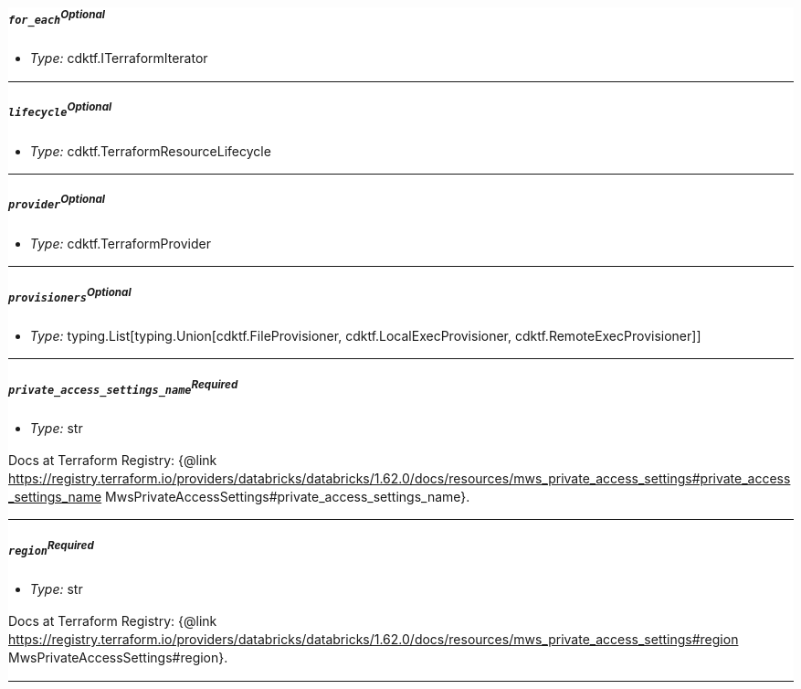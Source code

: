 
##### `for_each`<sup>Optional</sup> <a name="for_each" id="@cdktf/provider-databricks.mwsPrivateAccessSettings.MwsPrivateAccessSettings.Initializer.parameter.forEach"></a>

- *Type:* cdktf.ITerraformIterator

---

##### `lifecycle`<sup>Optional</sup> <a name="lifecycle" id="@cdktf/provider-databricks.mwsPrivateAccessSettings.MwsPrivateAccessSettings.Initializer.parameter.lifecycle"></a>

- *Type:* cdktf.TerraformResourceLifecycle

---

##### `provider`<sup>Optional</sup> <a name="provider" id="@cdktf/provider-databricks.mwsPrivateAccessSettings.MwsPrivateAccessSettings.Initializer.parameter.provider"></a>

- *Type:* cdktf.TerraformProvider

---

##### `provisioners`<sup>Optional</sup> <a name="provisioners" id="@cdktf/provider-databricks.mwsPrivateAccessSettings.MwsPrivateAccessSettings.Initializer.parameter.provisioners"></a>

- *Type:* typing.List[typing.Union[cdktf.FileProvisioner, cdktf.LocalExecProvisioner, cdktf.RemoteExecProvisioner]]

---

##### `private_access_settings_name`<sup>Required</sup> <a name="private_access_settings_name" id="@cdktf/provider-databricks.mwsPrivateAccessSettings.MwsPrivateAccessSettings.Initializer.parameter.privateAccessSettingsName"></a>

- *Type:* str

Docs at Terraform Registry: {@link https://registry.terraform.io/providers/databricks/databricks/1.62.0/docs/resources/mws_private_access_settings#private_access_settings_name MwsPrivateAccessSettings#private_access_settings_name}.

---

##### `region`<sup>Required</sup> <a name="region" id="@cdktf/provider-databricks.mwsPrivateAccessSettings.MwsPrivateAccessSettings.Initializer.parameter.region"></a>

- *Type:* str

Docs at Terraform Registry: {@link https://registry.terraform.io/providers/databricks/databricks/1.62.0/docs/resources/mws_private_access_settings#region MwsPrivateAccessSettings#region}.

---